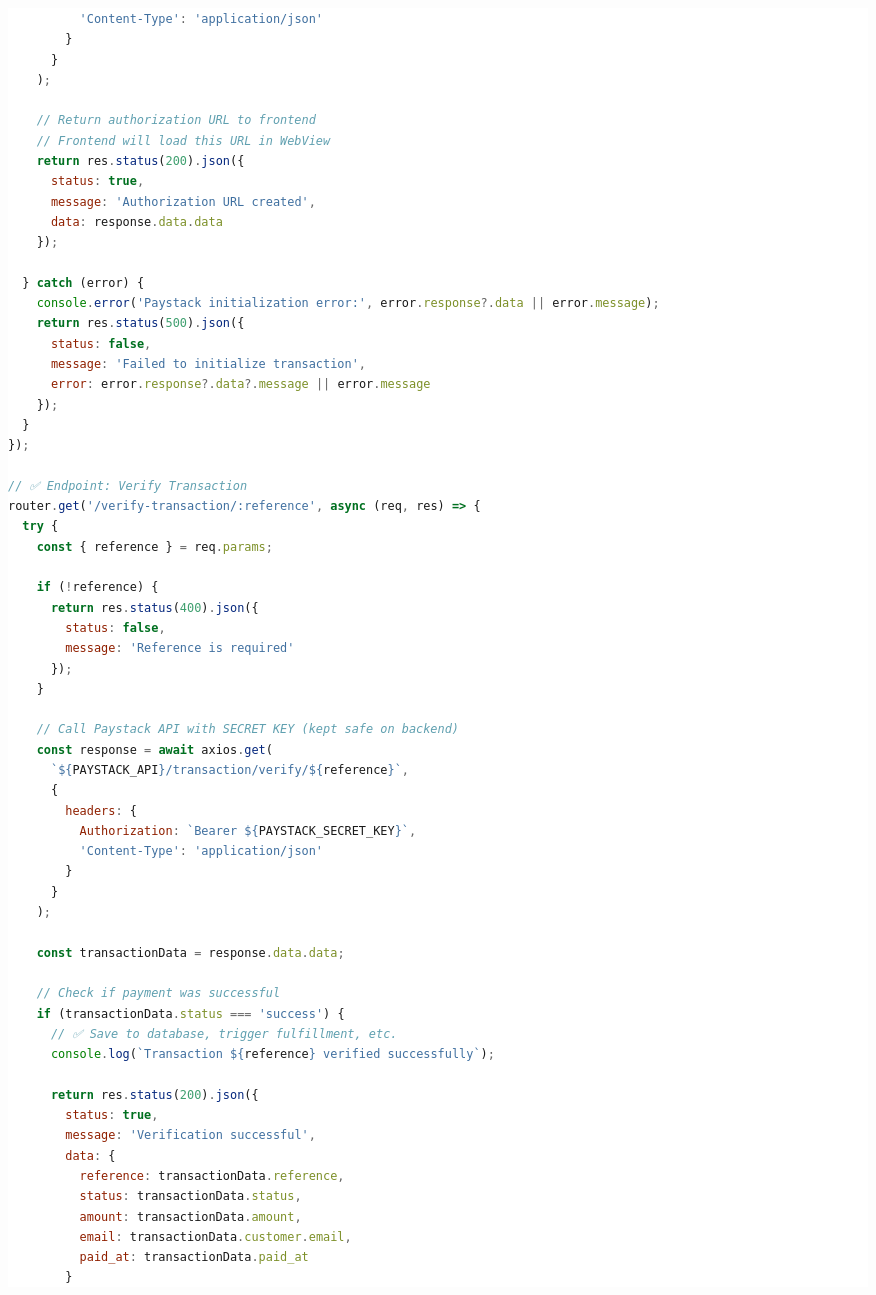 ```javascript
          'Content-Type': 'application/json'
        }
      }
    );

    // Return authorization URL to frontend
    // Frontend will load this URL in WebView
    return res.status(200).json({
      status: true,
      message: 'Authorization URL created',
      data: response.data.data
    });

  } catch (error) {
    console.error('Paystack initialization error:', error.response?.data || error.message);
    return res.status(500).json({
      status: false,
      message: 'Failed to initialize transaction',
      error: error.response?.data?.message || error.message
    });
  }
});

// ✅ Endpoint: Verify Transaction
router.get('/verify-transaction/:reference', async (req, res) => {
  try {
    const { reference } = req.params;

    if (!reference) {
      return res.status(400).json({
        status: false,
        message: 'Reference is required'
      });
    }

    // Call Paystack API with SECRET KEY (kept safe on backend)
    const response = await axios.get(
      `${PAYSTACK_API}/transaction/verify/${reference}`,
      {
        headers: {
          Authorization: `Bearer ${PAYSTACK_SECRET_KEY}`,
          'Content-Type': 'application/json'
        }
      }
    );

    const transactionData = response.data.data;

    // Check if payment was successful
    if (transactionData.status === 'success') {
      // ✅ Save to database, trigger fulfillment, etc.
      console.log(`Transaction ${reference} verified successfully`);

      return res.status(200).json({
        status: true,
        message: 'Verification successful',
        data: {
          reference: transactionData.reference,
          status: transactionData.status,
          amount: transactionData.amount,
          email: transactionData.customer.email,
          paid_at: transactionData.paid_at
        }
```